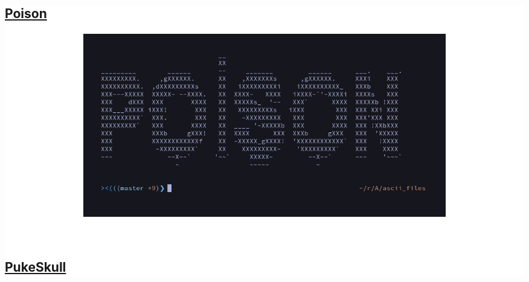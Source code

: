 ## [Poison](ascii_files/poison)
<p align="center">
<img width="600px" src="images/poison.png">
</p><br/>

## [PukeSkull](ascii_files/pukeskull)
<p align="center">